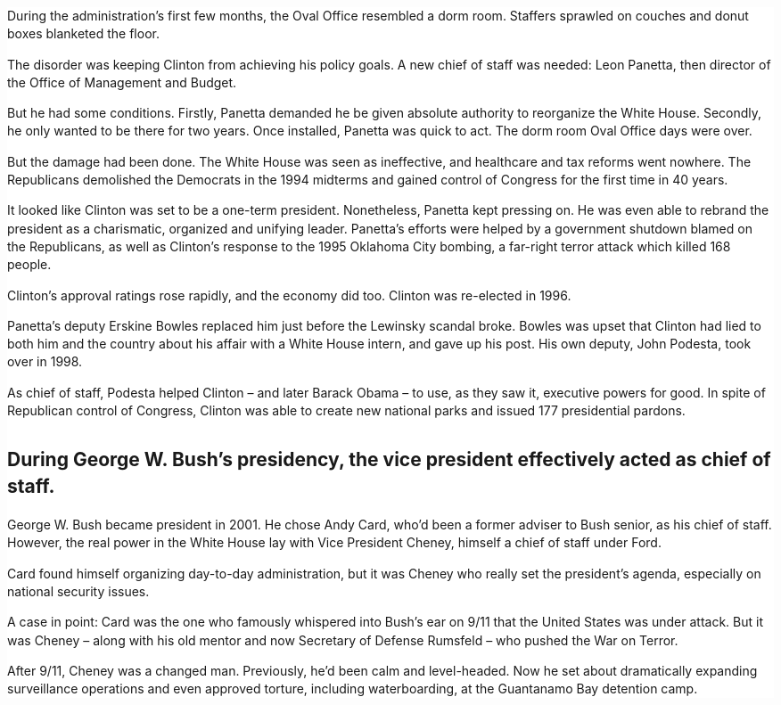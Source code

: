 During the administration’s first few months, the Oval Office resembled a dorm
room. Staffers sprawled on couches and donut boxes blanketed the floor.

The disorder was keeping Clinton from achieving his policy goals. A new chief
of staff was needed: Leon Panetta, then director of the Office of Management
and Budget.

But he had some conditions. Firstly, Panetta demanded he be given absolute
authority to reorganize the White House. Secondly, he only wanted to be there
for two years. Once installed, Panetta was quick to act. The dorm room Oval
Office days were over.

But the damage had been done. The White House was seen as ineffective, and
healthcare and tax reforms went nowhere. The Republicans demolished the
Democrats in the 1994 midterms and gained control of Congress for the first
time in 40 years.

It looked like Clinton was set to be a one-term president. Nonetheless, Panetta
kept pressing on. He was even able to rebrand the president as a charismatic,
organized and unifying leader. Panetta’s efforts were helped by a government
shutdown blamed on the Republicans, as well as Clinton’s response to the 1995
Oklahoma City bombing, a far-right terror attack which killed 168 people.

Clinton’s approval ratings rose rapidly, and the economy did too. Clinton was
re-elected in 1996.

Panetta’s deputy Erskine Bowles replaced him just before the Lewinsky scandal
broke. Bowles was upset that Clinton had lied to both him and the country about
his affair with a White House intern, and gave up his post. His own deputy,
John Podesta, took over in 1998.

As chief of staff, Podesta helped Clinton – and later Barack Obama – to use, as
they saw it, executive powers for good. In spite of Republican control of
Congress, Clinton was able to create new national parks and issued 177
presidential pardons.

## During George W. Bush’s presidency, the vice president effectively acted as chief of staff.

George W. Bush became president in 2001. He chose Andy Card, who’d been a
former adviser to Bush senior, as his chief of staff. However, the real power
in the White House lay with Vice President Cheney, himself a chief of staff
under Ford.

Card found himself organizing day-to-day administration, but it was Cheney who
really set the president’s agenda, especially on national security issues.

A case in point: Card was the one who famously whispered into Bush’s ear on
9/11 that the United States was under attack. But it was Cheney – along with
his old mentor and now Secretary of Defense Rumsfeld – who pushed the War on
Terror.

After 9/11, Cheney was a changed man. Previously, he’d been calm and
level-headed. Now he set about dramatically expanding surveillance operations
and even approved torture, including waterboarding, at the Guantanamo Bay
detention camp.
